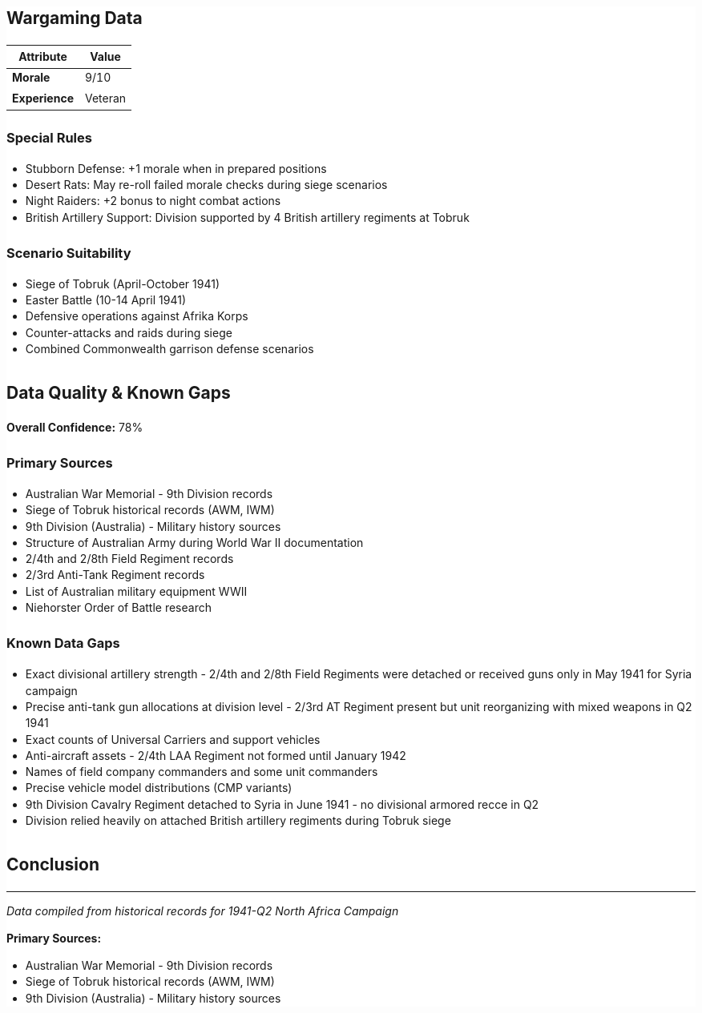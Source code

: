 ## Wargaming Data

| Attribute | Value |
|-----------|-------|
| **Morale** | 9/10 |
| **Experience** | Veteran |

### Special Rules

- Stubborn Defense: +1 morale when in prepared positions
- Desert Rats: May re-roll failed morale checks during siege scenarios
- Night Raiders: +2 bonus to night combat actions
- British Artillery Support: Division supported by 4 British artillery regiments at Tobruk

### Scenario Suitability

- Siege of Tobruk (April-October 1941)
- Easter Battle (10-14 April 1941)
- Defensive operations against Afrika Korps
- Counter-attacks and raids during siege
- Combined Commonwealth garrison defense scenarios

## Data Quality & Known Gaps

**Overall Confidence:** 78%

### Primary Sources

- Australian War Memorial - 9th Division records
- Siege of Tobruk historical records (AWM, IWM)
- 9th Division (Australia) - Military history sources
- Structure of Australian Army during World War II documentation
- 2/4th and 2/8th Field Regiment records
- 2/3rd Anti-Tank Regiment records
- List of Australian military equipment WWII
- Niehorster Order of Battle research

### Known Data Gaps

- Exact divisional artillery strength - 2/4th and 2/8th Field Regiments were detached or received guns only in May 1941 for Syria campaign
- Precise anti-tank gun allocations at division level - 2/3rd AT Regiment present but unit reorganizing with mixed weapons in Q2 1941
- Exact counts of Universal Carriers and support vehicles
- Anti-aircraft assets - 2/4th LAA Regiment not formed until January 1942
- Names of field company commanders and some unit commanders
- Precise vehicle model distributions (CMP variants)
- 9th Division Cavalry Regiment detached to Syria in June 1941 - no divisional armored recce in Q2
- Division relied heavily on attached British artillery regiments during Tobruk siege

## Conclusion

---

*Data compiled from historical records for 1941-Q2 North Africa Campaign*

**Primary Sources:**
- Australian War Memorial - 9th Division records
- Siege of Tobruk historical records (AWM, IWM)
- 9th Division (Australia) - Military history sources
